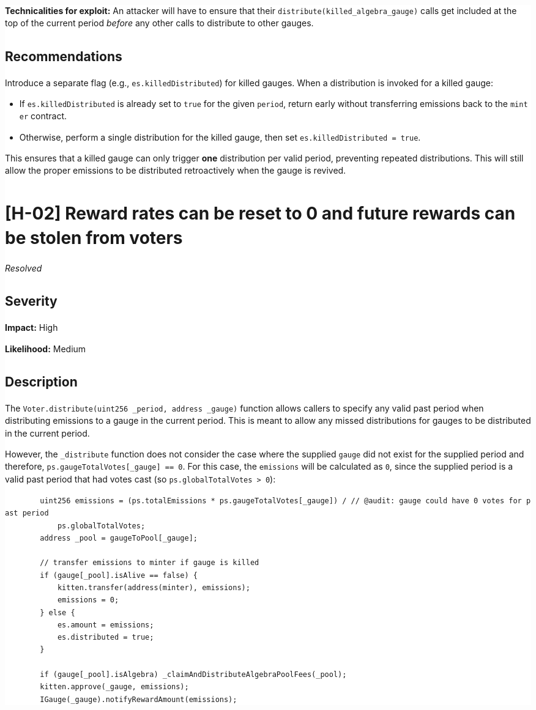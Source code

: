 **Technicalities for exploit:** An attacker will have to ensure that their `distribute(killed_algebra_gauge)` calls get included at the top of the current period *before* any other calls to distribute to other gauges. 

## Recommendations
Introduce a separate flag (e.g., `es.killedDistributed`) for killed gauges. When a distribution is invoked for a killed gauge:

- If `es.killedDistributed` is already set to `true` for the given `period`, return early without transferring emissions back to the `minter` contract.

- Otherwise, perform a single distribution for the killed gauge, then set `es.killedDistributed = true`.

This ensures that a killed gauge can only trigger **one** distribution per valid period, preventing repeated distributions. This will still allow the proper emissions to be distributed retroactively when the gauge is revived. 



# [H-02] Reward rates can be reset to 0 and future rewards can be stolen from voters

_Resolved_

## Severity

**Impact:** High

**Likelihood:** Medium

## Description

The `Voter.distribute(uint256 _period, address _gauge)` function allows callers to specify any valid past period when distributing emissions to a gauge in the current period. This is meant to allow any missed distributions for gauges to be distributed in the current period. 

However, the `_distribute` function does not consider the case where the supplied `gauge` did not exist for the supplied period and therefore, `ps.gaugeTotalVotes[_gauge] == 0`. For this case, the `emissions` will be calculated as `0`, since the supplied period is a valid past period that had votes cast (so `ps.globalTotalVotes > 0`):

```solidity
        uint256 emissions = (ps.totalEmissions * ps.gaugeTotalVotes[_gauge]) / // @audit: gauge could have 0 votes for past period
            ps.globalTotalVotes;
        address _pool = gaugeToPool[_gauge];

        // transfer emissions to minter if gauge is killed
        if (gauge[_pool].isAlive == false) {
            kitten.transfer(address(minter), emissions);
            emissions = 0;
        } else {
            es.amount = emissions;
            es.distributed = true;
        }

        if (gauge[_pool].isAlgebra) _claimAndDistributeAlgebraPoolFees(_pool);
        kitten.approve(_gauge, emissions);
        IGauge(_gauge).notifyRewardAmount(emissions);
```

